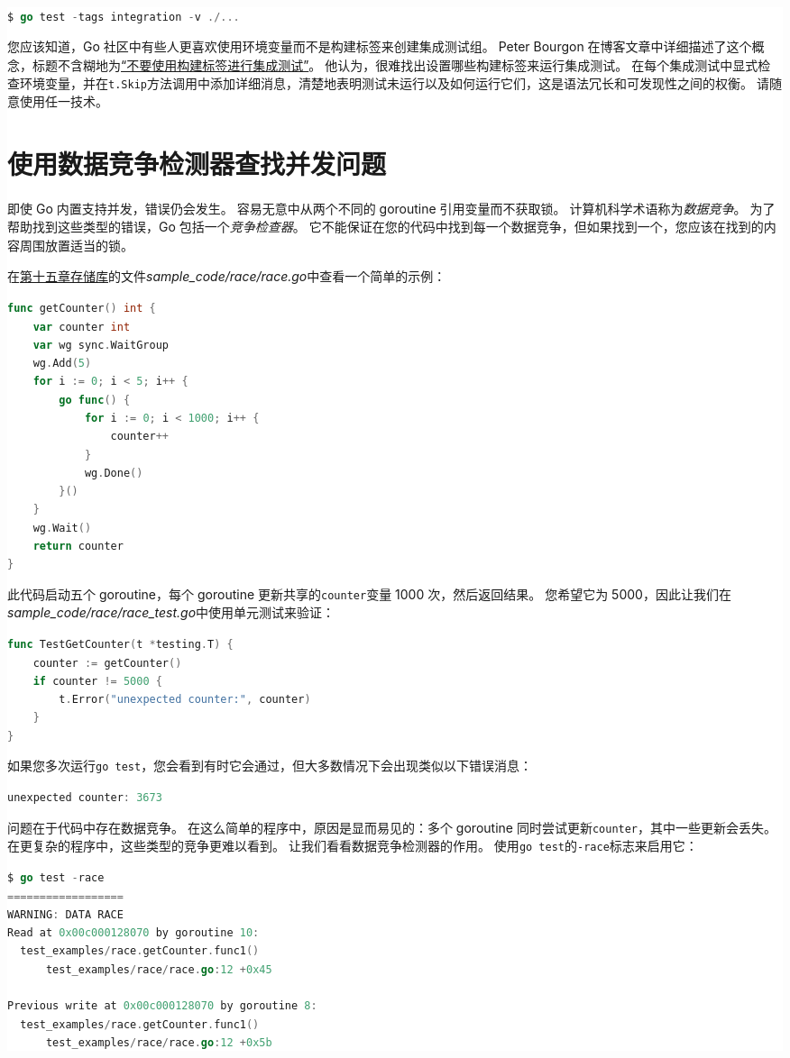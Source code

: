 ```go
$ go test -tags integration -v ./...

```

您应该知道，Go 社区中有些人更喜欢使用环境变量而不是构建标签来创建集成测试组。 Peter Bourgon 在博客文章中详细描述了这个概念，标题不含糊地为[“不要使用构建标签进行集成测试”](https://oreil.ly/BXSnu)。 他认为，很难找出设置哪些构建标签来运行集成测试。 在每个集成测试中显式检查环境变量，并在`t.Skip`方法调用中添加详细消息，清楚地表明测试未运行以及如何运行它们，这是语法冗长和可发现性之间的权衡。 请随意使用任一技术。

# 使用数据竞争检测器查找并发问题

即使 Go 内置支持并发，错误仍会发生。 容易无意中从两个不同的 goroutine 引用变量而不获取锁。 计算机科学术语称为*数据竞争*。 为了帮助找到这些类型的错误，Go 包括一个*竞争检查器*。 它不能保证在您的代码中找到每一个数据竞争，但如果找到一个，您应该在找到的内容周围放置适当的锁。

在[第十五章存储库](https://oreil.ly/PNRJx)的文件*sample_code/race/race.go*中查看一个简单的示例：

```go
func getCounter() int {
    var counter int
    var wg sync.WaitGroup
    wg.Add(5)
    for i := 0; i < 5; i++ {
        go func() {
            for i := 0; i < 1000; i++ {
                counter++
            }
            wg.Done()
        }()
    }
    wg.Wait()
    return counter
}
```

此代码启动五个 goroutine，每个 goroutine 更新共享的`counter`变量 1000 次，然后返回结果。 您希望它为 5000，因此让我们在*sample_code/race/race_test.go*中使用单元测试来验证：

```go
func TestGetCounter(t *testing.T) {
    counter := getCounter()
    if counter != 5000 {
        t.Error("unexpected counter:", counter)
    }
}
```

如果您多次运行`go test`，您会看到有时它会通过，但大多数情况下会出现类似以下错误消息：

```go
unexpected counter: 3673
```

问题在于代码中存在数据竞争。 在这么简单的程序中，原因是显而易见的：多个 goroutine 同时尝试更新`counter`，其中一些更新会丢失。 在更复杂的程序中，这些类型的竞争更难以看到。 让我们看看数据竞争检测器的作用。 使用`go test`的`-race`标志来启用它：

```go
$ go test -race
==================
WARNING: DATA RACE
Read at 0x00c000128070 by goroutine 10:
  test_examples/race.getCounter.func1()
      test_examples/race/race.go:12 +0x45

Previous write at 0x00c000128070 by goroutine 8:
  test_examples/race.getCounter.func1()
      test_examples/race/race.go:12 +0x5b

```
